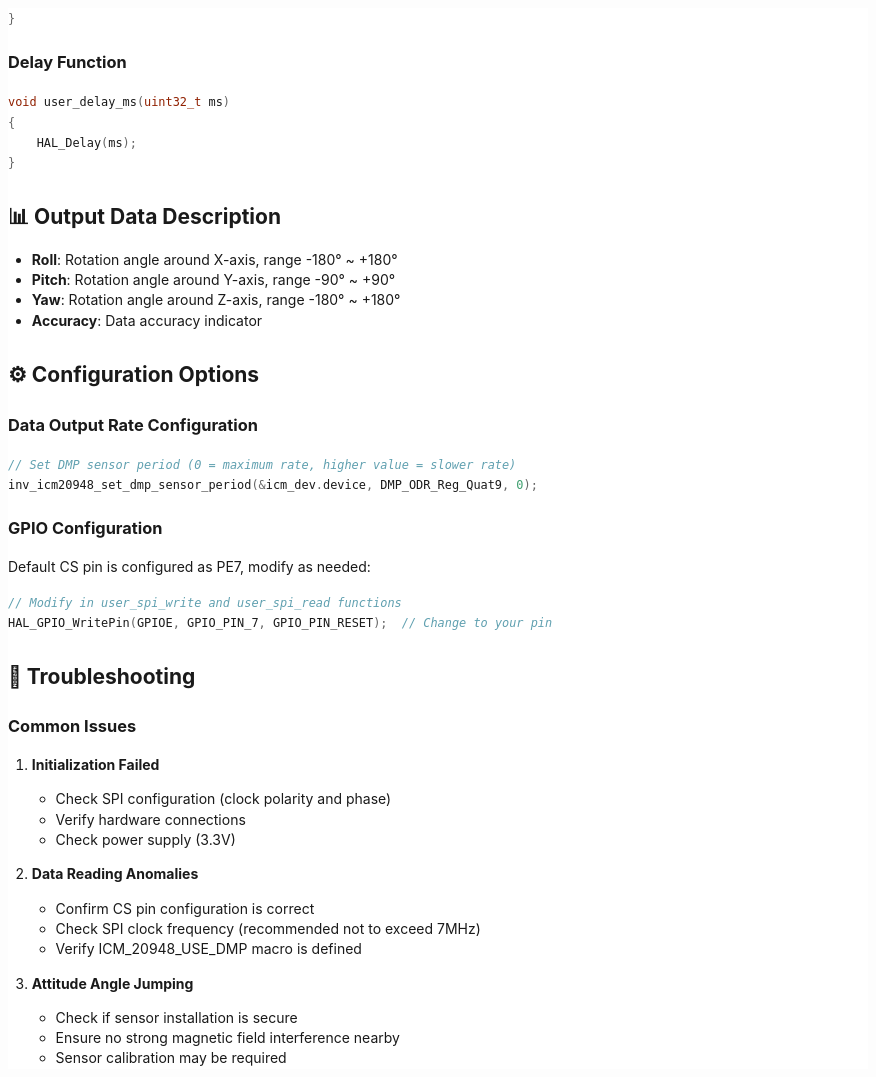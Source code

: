 ```c
}
```

### Delay Function
```c
void user_delay_ms(uint32_t ms)
{
    HAL_Delay(ms);
}
```

## 📊 Output Data Description

- **Roll**: Rotation angle around X-axis, range -180° ~ +180°
- **Pitch**: Rotation angle around Y-axis, range -90° ~ +90°
- **Yaw**: Rotation angle around Z-axis, range -180° ~ +180°
- **Accuracy**: Data accuracy indicator

## ⚙️ Configuration Options

### Data Output Rate Configuration
```c
// Set DMP sensor period (0 = maximum rate, higher value = slower rate)
inv_icm20948_set_dmp_sensor_period(&icm_dev.device, DMP_ODR_Reg_Quat9, 0);
```

### GPIO Configuration
Default CS pin is configured as PE7, modify as needed:
```c
// Modify in user_spi_write and user_spi_read functions
HAL_GPIO_WritePin(GPIOE, GPIO_PIN_7, GPIO_PIN_RESET);  // Change to your pin
```

## 🔧 Troubleshooting

### Common Issues

1. **Initialization Failed**
   - Check SPI configuration (clock polarity and phase)
   - Verify hardware connections
   - Check power supply (3.3V)

2. **Data Reading Anomalies**
   - Confirm CS pin configuration is correct
   - Check SPI clock frequency (recommended not to exceed 7MHz)
   - Verify ICM_20948_USE_DMP macro is defined

3. **Attitude Angle Jumping**
   - Check if sensor installation is secure
   - Ensure no strong magnetic field interference nearby
   - Sensor calibration may be required

